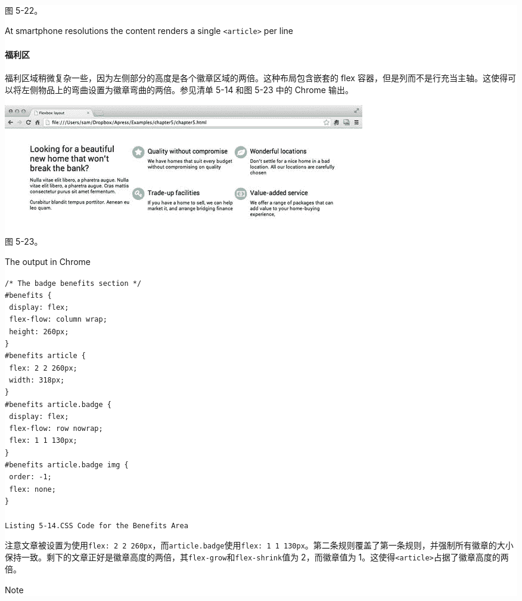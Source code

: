 图 5-22。

At smartphone resolutions the content renders a single `<article>` per line

#### 福利区

福利区域稍微复杂一些，因为左侧部分的高度是各个徽章区域的两倍。这种布局包含嵌套的 flex 容器，但是列而不是行充当主轴。这使得可以将左侧物品上的弯曲设置为徽章弯曲的两倍。参见清单 5-14 和图 5-23 中的 Chrome 输出。

![A320135_1_En_5_Fig23_HTML.jpg](img/A320135_1_En_5_Fig23_HTML.jpg)

图 5-23。

The output in Chrome

```html
/* The badge benefits section */
#benefits {
 display: flex;
 flex-flow: column wrap;
 height: 260px;
}
#benefits article {
 flex: 2 2 260px;
 width: 318px;
}
#benefits article.badge {
 display: flex;
 flex-flow: row nowrap;
 flex: 1 1 130px;
}
#benefits article.badge img {
 order: -1;
 flex: none;
}

Listing 5-14.CSS Code for the Benefits Area

```

注意文章被设置为使用`flex: 2 2 260px`，而`article.badge`使用`flex: 1 1 130px`。第二条规则覆盖了第一条规则，并强制所有徽章的大小保持一致。剩下的文章正好是徽章高度的两倍，其`flex-grow`和`flex-shrink`值为 2，而徽章值为 1。这使得`<article>`占据了徽章高度的两倍。

Note
